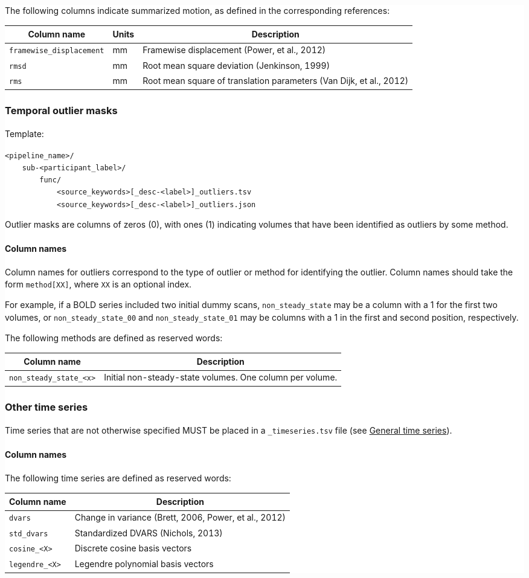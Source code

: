 The following columns indicate summarized motion, as defined in the
corresponding references:

| Column name              | Units | Description                                                         |
| ------------------------ | ----- | ------------------------------------------------------------------- |
| `framewise_displacement` | mm    | Framewise displacement (Power, et al., 2012)                        |
| `rmsd`                   | mm    | Root mean square deviation (Jenkinson, 1999)                        |
| `rms`                    | mm    | Root mean square of translation parameters (Van Dijk, et al., 2012) |

### Temporal outlier masks

Template:

```Text
<pipeline_name>/
    sub-<participant_label>/
        func/
	        <source_keywords>[_desc-<label>]_outliers.tsv
            <source_keywords>[_desc-<label>]_outliers.json
```

Outlier masks are columns of zeros (0), with ones (1) indicating volumes that
have been identified as outliers by some method.

#### Column names

Column names for outliers correspond to the type of outlier or method for
identifying the outlier. Column names should take the form `method[XX]`, where
`XX` is an optional index.

For example, if a BOLD series included two initial dummy scans,
`non_steady_state` may be a column with a 1 for the first two volumes, or
`non_steady_state_00` and `non_steady_state_01` may be columns with a 1 in the
first and second position, respectively.

The following methods are defined as reserved words:

| Column name            | Description                                              |
| ---------------------- | -------------------------------------------------------- |
| `non_steady_state_<x>` | Initial non-steady-state volumes. One column per volume. |

### Other time series

Time series that are not otherwise specified MUST be placed in a
`_timeseries.tsv` file (see [General time series](#general-time-series)).

#### Column names

The following time series are defined as reserved words:

| Column name    | Description                                           |
| -------------- | ----------------------------------------------------- |
| `dvars`        | Change in variance (Brett, 2006, Power, et al., 2012) |
| `std_dvars`    | Standardized DVARS (Nichols, 2013)                    |
| `cosine_<X>`   | Discrete cosine basis vectors                         |
| `legendre_<X>` | Legendre polynomial basis vectors                     |
